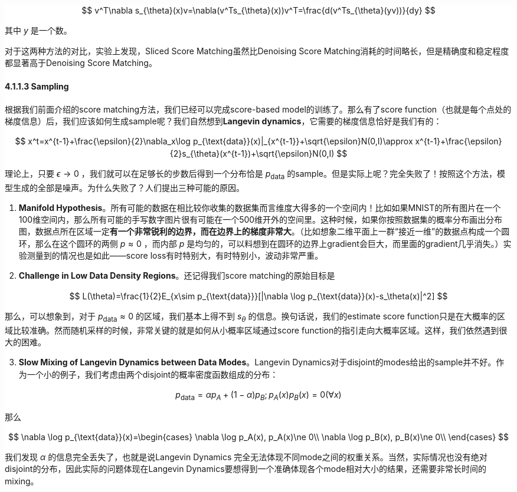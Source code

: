$$
v^T\nabla s_{\theta}(x)v=\nabla(v^Ts_{\theta}(x))v^T=\frac{d(v^Ts_{\theta}(yv))}{dy}
$$

其中 $y$ 是一个数。

对于这两种方法的对比，实验上发现，Sliced Score Matching虽然比Denoising Score Matching消耗的时间略长，但是精确度和稳定程度都显著高于Denoising Score Matching。

#### 4.1.1.3 Sampling
根据我们前面介绍的score matching方法，我们已经可以完成score-based model的训练了。那么有了score function（也就是每个点处的梯度信息）后，我们应该如何生成sample呢？我们自然想到**Langevin dynamics**，它需要的梯度信息恰好是我们有的：

$$
x^t=x^{t-1}+\frac{\epsilon}{2}\nabla_x\log p_{\text{data}}(x)|_{x^{t-1}}+\sqrt{\epsilon}N(0,I)\approx x^{t-1}+\frac{\epsilon}{2}s_{\theta}(x^{t-1})+\sqrt{\epsilon}N(0,I)
$$

理论上，只要 $\epsilon\to 0$ ，我们就可以在足够长的步数后得到一个分布恰是 $p_{\text{data}}$ 的sample。但是实际上呢？完全失败了！按照这个方法，模型生成的全部是噪声。为什么失败了？人们提出三种可能的原因。

1. **Manifold Hypothesis**。所有可能的数据在相比较你收集的数据集而言维度大得多的一个空间内！比如如果MNIST的所有图片在一个100维空间内，那么所有可能的手写数字图片很有可能在一个500维开外的空间里。这种时候，如果你按照数据集的概率分布画出分布图，数据点所在区域一定**有一个非常锐利的边界，而在边界上的梯度非常大**。（比如想象二维平面上一群“接近一维”的数据点构成一个圆环，那么在这个圆环的两侧 $p\approx 0$ ，而内部 $p$ 是均匀的，可以料想到在圆环的边界上gradient会巨大，而里面的gradient几乎消失。）实验测量到的情况也是如此——score loss有时特别大，有时特别小，波动非常严重。

2. **Challenge in Low Data Density Regions**。还记得我们score matching的原始目标是

$$
L(\theta)=\frac{1}{2}E_{x\sim p_{\text{data}}}[|\nabla \log p_{\text{data}}(x)-s_\theta(x)|^2]
$$

那么，可以想象到，对于 $p_{\text{data}}\approx 0$ 的区域，我们基本上得不到 $s_\theta$ 的信息。换句话说，我们的estimate score function只是在大概率的区域比较准确。然而随机采样的时候，非常关键的就是如何从小概率区域通过score function的指引走向大概率区域。这样，我们依然遇到很大的困难。

3. **Slow Mixing of Langevin Dynamics between Data Modes**。Langevin Dynamics对于disjoint的modes给出的sample并不好。作为一个小的例子，我们考虑由两个disjoint的概率密度函数组成的分布：

$$
p_{\text{data}}=\alpha p_A+(1-\alpha)p_B;p_A(x)p_B(x)=0(\forall x)
$$

那么

$$
\nabla \log p_{\text{data}}(x)=\begin{cases}
\nabla \log p_A(x), p_A(x)\ne 0\\
\nabla \log p_B(x), p_B(x)\ne 0\\
\end{cases}
$$

我们发现 $\alpha$ 的信息完全丢失了，也就是说Langevin Dynamics 完全无法体现不同mode之间的权重关系。当然，实际情况也没有绝对disjoint的分布，因此实际的问题体现在Langevin Dynamics要想得到一个准确体现各个mode相对大小的结果，还需要非常长时间的mixing。

